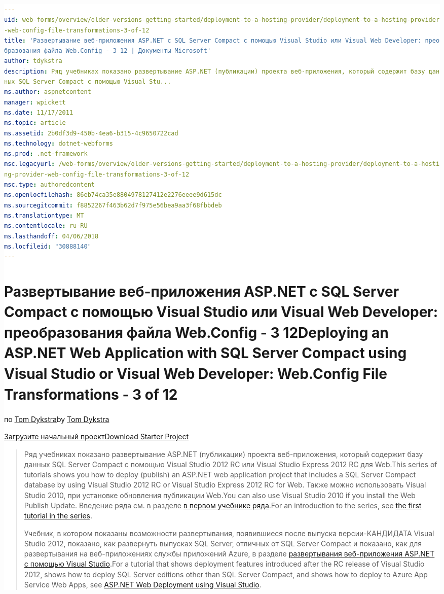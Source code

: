 ```yaml
---
uid: web-forms/overview/older-versions-getting-started/deployment-to-a-hosting-provider/deployment-to-a-hosting-provider-web-config-file-transformations-3-of-12
title: 'Развертывание веб-приложения ASP.NET с SQL Server Compact с помощью Visual Studio или Visual Web Developer: преобразования файла Web.Config - 3 12 | Документы Microsoft'
author: tdykstra
description: Ряд учебниках показано развертывание ASP.NET (публикации) проекта веб-приложения, который содержит базу данных SQL Server Compact с помощью Visual Stu...
ms.author: aspnetcontent
manager: wpickett
ms.date: 11/17/2011
ms.topic: article
ms.assetid: 2b0df3d9-450b-4ea6-b315-4c9650722cad
ms.technology: dotnet-webforms
ms.prod: .net-framework
msc.legacyurl: /web-forms/overview/older-versions-getting-started/deployment-to-a-hosting-provider/deployment-to-a-hosting-provider-web-config-file-transformations-3-of-12
msc.type: authoredcontent
ms.openlocfilehash: 86eb74ca35e8804978127412e2276eeee9d615dc
ms.sourcegitcommit: f8852267f463b62d7f975e56bea9aa3f68fbbdeb
ms.translationtype: MT
ms.contentlocale: ru-RU
ms.lasthandoff: 04/06/2018
ms.locfileid: "30888140"
---
```

<a name="deploying-an-aspnet-web-application-with-sql-server-compact-using-visual-studio-or-visual-web-developer-webconfig-file-transformations---3-of-12"></a><span data-ttu-id="2f22e-103">Развертывание веб-приложения ASP.NET с SQL Server Compact с помощью Visual Studio или Visual Web Developer: преобразования файла Web.Config - 3 12</span><span class="sxs-lookup"><span data-stu-id="2f22e-103">Deploying an ASP.NET Web Application with SQL Server Compact using Visual Studio or Visual Web Developer: Web.Config File Transformations - 3 of 12</span></span>
====================
<span data-ttu-id="2f22e-104">по [Tom Dykstra](https://github.com/tdykstra)</span><span class="sxs-lookup"><span data-stu-id="2f22e-104">by [Tom Dykstra](https://github.com/tdykstra)</span></span>

[<span data-ttu-id="2f22e-105">Загрузите начальный проект</span><span class="sxs-lookup"><span data-stu-id="2f22e-105">Download Starter Project</span></span>](http://code.msdn.microsoft.com/Deploying-an-ASPNET-Web-4e31366b)

> <span data-ttu-id="2f22e-106">Ряд учебниках показано развертывание ASP.NET (публикации) проекта веб-приложения, который содержит базу данных SQL Server Compact с помощью Visual Studio 2012 RC или Visual Studio Express 2012 RC для Web.</span><span class="sxs-lookup"><span data-stu-id="2f22e-106">This series of tutorials shows you how to deploy (publish) an ASP.NET web application project that includes a SQL Server Compact database by using Visual Studio 2012 RC or Visual Studio Express 2012 RC for Web.</span></span> <span data-ttu-id="2f22e-107">Также можно использовать Visual Studio 2010, при установке обновления публикации Web.</span><span class="sxs-lookup"><span data-stu-id="2f22e-107">You can also use Visual Studio 2010 if you install the Web Publish Update.</span></span> <span data-ttu-id="2f22e-108">Введение ряда см. в разделе [в первом учебнике ряда](deployment-to-a-hosting-provider-introduction-1-of-12.md).</span><span class="sxs-lookup"><span data-stu-id="2f22e-108">For an introduction to the series, see [the first tutorial in the series](deployment-to-a-hosting-provider-introduction-1-of-12.md).</span></span>
> 
> <span data-ttu-id="2f22e-109">Учебник, в котором показаны возможности развертывания, появившиеся после выпуска версии-КАНДИДАТА Visual Studio 2012, показано, как развернуть выпусках SQL Server, отличных от SQL Server Compact и показано, как для развертывания на веб-приложениях службы приложений Azure, в разделе [развертывания веб-приложения ASP.NET с помощью Visual Studio](../../deployment/visual-studio-web-deployment/introduction.md).</span><span class="sxs-lookup"><span data-stu-id="2f22e-109">For a tutorial that shows deployment features introduced after the RC release of Visual Studio 2012, shows how to deploy SQL Server editions other than SQL Server Compact, and shows how to deploy to Azure App Service Web Apps, see [ASP.NET Web Deployment using Visual Studio](../../deployment/visual-studio-web-deployment/introduction.md).</span></span>
